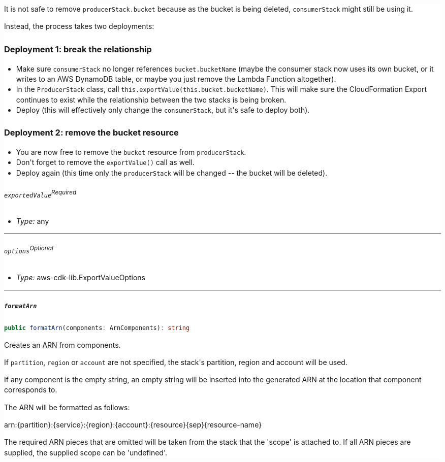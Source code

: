 It is not safe to remove `producerStack.bucket` because as the bucket is being
deleted, `consumerStack` might still be using it.

Instead, the process takes two deployments:

### Deployment 1: break the relationship

- Make sure `consumerStack` no longer references `bucket.bucketName` (maybe the consumer
  stack now uses its own bucket, or it writes to an AWS DynamoDB table, or maybe you just
  remove the Lambda Function altogether).
- In the `ProducerStack` class, call `this.exportValue(this.bucket.bucketName)`. This
  will make sure the CloudFormation Export continues to exist while the relationship
  between the two stacks is being broken.
- Deploy (this will effectively only change the `consumerStack`, but it's safe to deploy both).

### Deployment 2: remove the bucket resource

- You are now free to remove the `bucket` resource from `producerStack`.
- Don't forget to remove the `exportValue()` call as well.
- Deploy again (this time only the `producerStack` will be changed -- the bucket will be deleted).

###### `exportedValue`<sup>Required</sup> <a name="exportedValue" id="cdk-emrserverless-with-delta-lake.EmrClusterTemplateStack.exportValue.parameter.exportedValue"></a>

- *Type:* any

---

###### `options`<sup>Optional</sup> <a name="options" id="cdk-emrserverless-with-delta-lake.EmrClusterTemplateStack.exportValue.parameter.options"></a>

- *Type:* aws-cdk-lib.ExportValueOptions

---

##### `formatArn` <a name="formatArn" id="cdk-emrserverless-with-delta-lake.EmrClusterTemplateStack.formatArn"></a>

```typescript
public formatArn(components: ArnComponents): string
```

Creates an ARN from components.

If `partition`, `region` or `account` are not specified, the stack's
partition, region and account will be used.

If any component is the empty string, an empty string will be inserted
into the generated ARN at the location that component corresponds to.

The ARN will be formatted as follows:

  arn:{partition}:{service}:{region}:{account}:{resource}{sep}{resource-name}

The required ARN pieces that are omitted will be taken from the stack that
the 'scope' is attached to. If all ARN pieces are supplied, the supplied scope
can be 'undefined'.
